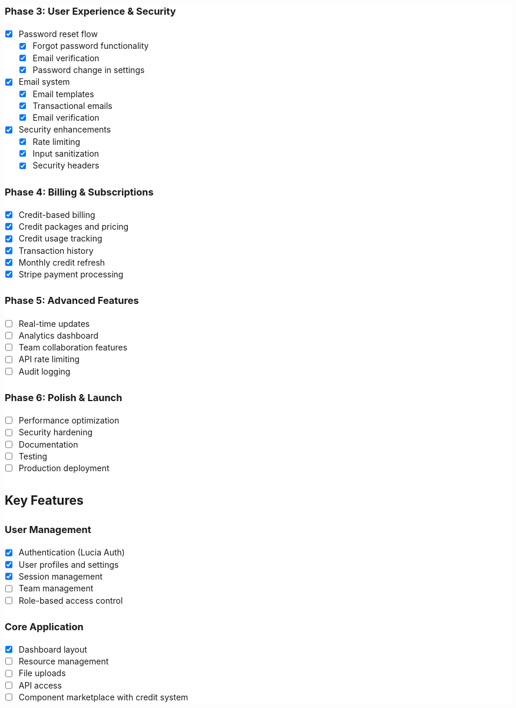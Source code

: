 ### Phase 3: User Experience & Security
- [x] Password reset flow
  - [x] Forgot password functionality
  - [x] Email verification
  - [x] Password change in settings
- [x] Email system
  - [x] Email templates
  - [x] Transactional emails
  - [x] Email verification
- [x] Security enhancements
  - [x] Rate limiting
  - [x] Input sanitization
  - [x] Security headers

### Phase 4: Billing & Subscriptions
- [x] Credit-based billing
- [x] Credit packages and pricing
- [x] Credit usage tracking
- [x] Transaction history
- [x] Monthly credit refresh
- [x] Stripe payment processing

### Phase 5: Advanced Features
- [ ] Real-time updates
- [ ] Analytics dashboard
- [ ] Team collaboration features
- [ ] API rate limiting
- [ ] Audit logging

### Phase 6: Polish & Launch
- [ ] Performance optimization
- [ ] Security hardening
- [ ] Documentation
- [ ] Testing
- [ ] Production deployment

## Key Features

### User Management
- [x] Authentication (Lucia Auth)
- [x] User profiles and settings
- [x] Session management
- [ ] Team management
- [ ] Role-based access control

### Core Application
- [x] Dashboard layout
- [ ] Resource management
- [ ] File uploads
- [ ] API access
- [ ] Component marketplace with credit system
